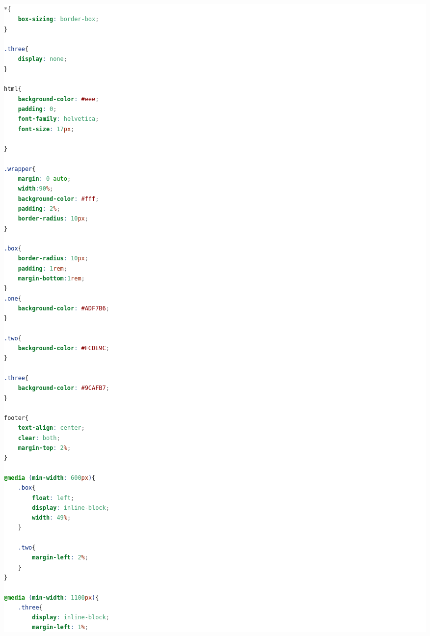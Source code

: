 ```CSS
*{
	box-sizing: border-box;
}

.three{
	display: none;
}

html{
	background-color: #eee;
	padding: 0;
	font-family: helvetica;
	font-size: 17px;

}

.wrapper{
	margin: 0 auto;
	width:90%;
	background-color: #fff;
	padding: 2%;
	border-radius: 10px;
}

.box{
	border-radius: 10px;
	padding: 1rem;
	margin-bottom:1rem; 
}
.one{
	background-color: #ADF7B6;
}

.two{
	background-color: #FCDE9C;
}

.three{
	background-color: #9CAFB7;
}

footer{
	text-align: center;
	clear: both;
	margin-top: 2%;
}

@media (min-width: 600px){
	.box{
		float: left;
		display: inline-block;
		width: 49%;
	}

	.two{
		margin-left: 2%;
	}
}

@media (min-width: 1100px){
	.three{
		display: inline-block;
		margin-left: 1%;
```